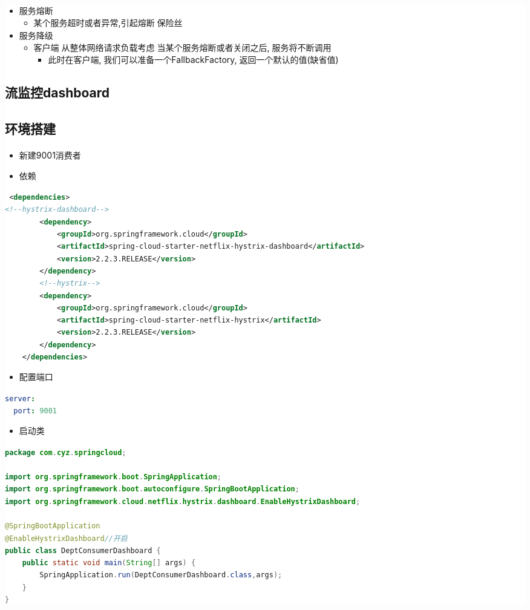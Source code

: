 * 服务熔断
  * 某个服务超时或者异常,引起熔断 保险丝
* 服务降级
  * 客户端 从整体网络请求负载考虑 当某个服务熔断或者关闭之后, 服务将不断调用
    * 此时在客户端, 我们可以准备一个FallbackFactory, 返回一个默认的值(缺省值)

## 流监控dashboard

## 环境搭建

* 新建9001消费者

* 依赖

```xml
 <dependencies>
<!--hystrix-dashboard-->
        <dependency>
            <groupId>org.springframework.cloud</groupId>
            <artifactId>spring-cloud-starter-netflix-hystrix-dashboard</artifactId>
            <version>2.2.3.RELEASE</version>
        </dependency>
        <!--hystrix-->
        <dependency>
            <groupId>org.springframework.cloud</groupId>
            <artifactId>spring-cloud-starter-netflix-hystrix</artifactId>
            <version>2.2.3.RELEASE</version>
        </dependency>
    </dependencies>
```

* 配置端口

```yaml
server:
  port: 9001
```

* 启动类

```java
package com.cyz.springcloud;

import org.springframework.boot.SpringApplication;
import org.springframework.boot.autoconfigure.SpringBootApplication;
import org.springframework.cloud.netflix.hystrix.dashboard.EnableHystrixDashboard;

@SpringBootApplication
@EnableHystrixDashboard//开启
public class DeptConsumerDashboard {
    public static void main(String[] args) {
        SpringApplication.run(DeptConsumerDashboard.class,args);
    }
}
```

